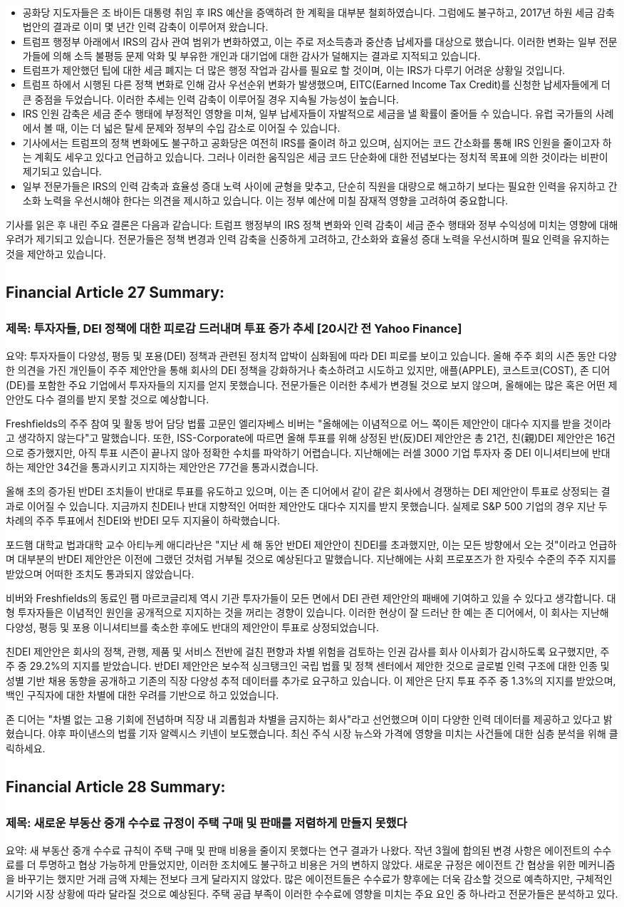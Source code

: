 * 공화당 지도자들은 조 바이든 대통령 취임 후 IRS 예산을 증액하려 한 계획을 대부분 철회하였습니다. 그럼에도 불구하고, 2017년 하원 세금 감축 법안의 결과로 이미 몇 년간 인력 감축이 이루어져 왔습니다.
* 트럼프 행정부 아래에서 IRS의 감사 관여 범위가 변화하였고, 이는 주로 저소득층과 중산층 납세자를 대상으로 했습니다. 이러한 변화는 일부 전문가들에 의해 소득 불평등 문제 악화 및 부유한 개인과 대기업에 대한 감사가 덜해지는 결과로 지적되고 있습니다.
* 트럼프가 제안했던 팁에 대한 세금 폐지는 더 많은 행정 작업과 감사를 필요로 할 것이며, 이는 IRS가 다루기 어려운 상황일 것입니다.
* 트럼프 하에서 시행된 다른 정책 변화로 인해 감사 우선순위 변화가 발생했으며, EITC(Earned Income Tax Credit)를 신청한 납세자들에게 더 큰 중점을 두었습니다. 이러한 추세는 인력 감축이 이루어질 경우 지속될 가능성이 높습니다.
* IRS 인원 감축은 세금 준수 행태에 부정적인 영향을 미쳐, 일부 납세자들이 자발적으로 세금을 낼 확률이 줄어들 수 있습니다. 유럽 국가들의 사례에서 볼 때, 이는 더 넓은 탈세 문제와 정부의 수입 감소로 이어질 수 있습니다.
* 기사에서는 트럼프의 정책 변화에도 불구하고 공화당은 여전히 IRS를 줄이려 하고 있으며, 심지어는 코드 간소화를 통해 IRS 인원을 줄이고자 하는 계획도 세우고 있다고 언급하고 있습니다. 그러나 이러한 움직임은 세금 코드 단순화에 대한 전념보다는 정치적 목표에 의한 것이라는 비판이 제기되고 있습니다.
* 일부 전문가들은 IRS의 인력 감축과 효율성 증대 노력 사이에 균형을 맞추고, 단순히 직원을 대량으로 해고하기 보다는 필요한 인력을 유지하고 간소화 노력을 우선시해야 한다는 의견을 제시하고 있습니다. 이는 정부 예산에 미칠 잠재적 영향을 고려하여 중요합니다.

기사를 읽은 후 내린 주요 결론은 다음과 같습니다: 트럼프 행정부의 IRS 정책 변화와 인력 감축이 세금 준수 행태와 정부 수익성에 미치는 영향에 대해 우려가 제기되고 있습니다. 전문가들은 정책 변경과 인력 감축을 신중하게 고려하고, 간소화와 효율성 증대 노력을 우선시하며 필요 인력을 유지하는 것을 제안하고 있습니다.

## **Financial Article 27 Summary**:
### 제목: 투자자들, DEI 정책에 대한 피로감 드러내며 투표 증가 추세 [20시간 전 Yahoo Finance]

요약: 투자자들이 다양성, 평등 및 포용(DEI) 정책과 관련된 정치적 압박이 심화됨에 따라 DEI 피로를 보이고 있습니다. 올해 주주 회의 시즌 동안 다양한 의견을 가진 개인들이 주주 제안안을 통해 회사의 DEI 정책을 강화하거나 축소하려고 시도하고 있지만, 애플(APPLE), 코스트코(COST), 존 디어(DE)를 포함한 주요 기업에서 투자자들의 지지를 얻지 못했습니다. 전문가들은 이러한 추세가 변경될 것으로 보지 않으며, 올해에는 많은 혹은 어떤 제안안도 다수 결의를 받지 못할 것으로 예상합니다.

Freshfields의 주주 참여 및 활동 방어 담당 법률 고문인 엘리자베스 비버는 "올해에는 이념적으로 어느 쪽이든 제안안이 대다수 지지를 받을 것이라고 생각하지 않는다"고 말했습니다. 또한, ISS-Corporate에 따르면 올해 투표를 위해 상정된 반(反)DEI 제안안은 총 21건, 친(親)DEI 제안안은 16건으로 증가했지만, 아직 투표 시즌이 끝나지 않아 정확한 수치를 파악하기 어렵습니다. 지난해에는 러셀 3000 기업 투자자 중 DEI 이니셔티브에 반대하는 제안안 34건을 통과시키고 지지하는 제안안은 77건을 통과시켰습니다.

올해 초의 증가된 반DEI 조치들이 반대로 투표를 유도하고 있으며, 이는 존 디어에서 같이 같은 회사에서 경쟁하는 DEI 제안안이 투표로 상정되는 결과로 이어질 수 있습니다. 지금까지 친DEI나 반대 지향적인 어떠한 제안안도 대다수 지지를 받지 못했습니다. 실제로 S&P 500 기업의 경우 지난 두 차례의 주주 투표에서 친DEI와 반DEI 모두 지지율이 하락했습니다.

포드햄 대학교 법과대학 교수 아티누케 애디라난은 "지난 세 해 동안 반DEI 제안안이 친DEI를 초과했지만, 이는 모든 방향에서 오는 것"이라고 언급하며 대부분의 반DEI 제안안은 이전에 그랬던 것처럼 거부될 것으로 예상된다고 말했습니다. 지난해에는 사회 프로포즈가 한 자릿수 수준의 주주 지지를 받았으며 어떠한 조치도 통과되지 않았습니다.

비버와 Freshfields의 동료인 팸 마르코글리제 역시 기관 투자가들이 모든 면에서 DEI 관련 제안안의 패배에 기여하고 있을 수 있다고 생각합니다. 대형 투자자들은 이념적인 원인을 공개적으로 지지하는 것을 꺼리는 경향이 있습니다. 이러한 현상이 잘 드러난 한 예는 존 디어에서, 이 회사는 지난해 다양성, 평등 및 포용 이니셔티브를 축소한 후에도 반대의 제안안이 투표로 상정되었습니다.

친DEI 제안안은 회사의 정책, 관행, 제품 및 서비스 전반에 걸친 편향과 차별 위험을 검토하는 인권 감사를 회사 이사회가 감시하도록 요구했지만, 주주 중 29.2%의 지지를 받았습니다. 반DEI 제안안은 보수적 싱크탱크인 국립 법률 및 정책 센터에서 제안한 것으로 글로벌 인력 구조에 대한 인종 및 성별 기반 채용 동향을 공개하고 기존의 직장 다양성 추적 데이터를 추가로 요구하고 있습니다. 이 제안은 단지 투표 주주 중 1.3%의 지지를 받았으며, 백인 구직자에 대한 차별에 대한 우려를 기반으로 하고 있었습니다.

존 디어는 "차별 없는 고용 기회에 전념하며 직장 내 괴롭힘과 차별을 금지하는 회사"라고 선언했으며 이미 다양한 인력 데이터를 제공하고 있다고 밝혔습니다. 야후 파이낸스의 법률 기자 알렉시스 키넨이 보도했습니다. 최신 주식 시장 뉴스와 가격에 영향을 미치는 사건들에 대한 심층 분석을 위해 클릭하세요.

## **Financial Article 28 Summary**:
### 제목: 새로운 부동산 중개 수수료 규정이 주택 구매 및 판매를 저렴하게 만들지 못했다

요약: 새 부동산 중개 수수료 규칙이 주택 구매 및 판매 비용을 줄이지 못했다는 연구 결과가 나왔다. 작년 3월에 합의된 변경 사항은 에이전트의 수수료를 더 투명하고 협상 가능하게 만들었지만, 이러한 조치에도 불구하고 비용은 거의 변하지 않았다. 새로운 규정은 에이전트 간 협상을 위한 메커니즘을 바꾸기는 했지만 거래 금액 자체는 전보다 크게 달라지지 않았다. 많은 에이전트들은 수수료가 향후에는 더욱 감소할 것으로 예측하지만, 구체적인 시기와 시장 상황에 따라 달라질 것으로 예상된다. 주택 공급 부족이 이러한 수수료에 영향을 미치는 주요 요인 중 하나라고 전문가들은 분석하고 있다.
